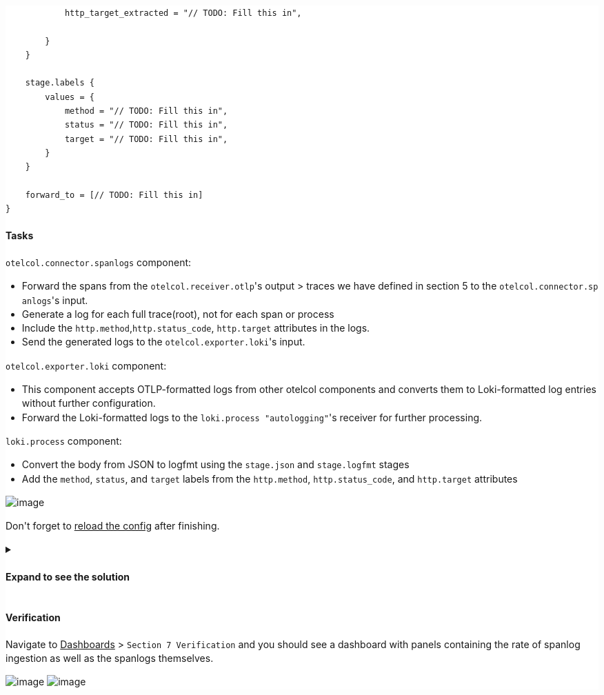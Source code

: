 ```alloy
            http_target_extracted = "// TODO: Fill this in", 

        }
    }

    stage.labels {
        values = {
            method = "// TODO: Fill this in", 
            status = "// TODO: Fill this in",
            target = "// TODO: Fill this in", 
        }
    }

    forward_to = [// TODO: Fill this in]
}
```
#### Tasks
`otelcol.connector.spanlogs` component:

- Forward the spans from the `otelcol.receiver.otlp`'s output > traces we have defined in section 5 to the `otelcol.connector.spanlogs`'s input.
- Generate a log for each full trace(root), not for each span or process 
- Include the `http.method`,`http.status_code`, `http.target` attributes in the logs.
- Send the generated logs to the `otelcol.exporter.loki`'s input. 

`otelcol.exporter.loki` component:

- This component accepts OTLP-formatted logs from other otelcol components and converts them to Loki-formatted log entries without further configuration. 
- Forward the Loki-formatted logs to the `loki.process "autologging"`'s receiver for further processing. 

`loki.process` component: 
- Convert the body from JSON to logfmt using the `stage.json` and `stage.logfmt` stages
- Add the `method`, `status`, and `target` labels from the `http.method`, `http.status_code`, and `http.target` attributes

<img width="1875" height="1053" alt="image" src="https://github.com/user-attachments/assets/b233bfc7-7b36-4137-913d-82e37bea4617" />

Don't forget to [reload the config](#reloading-the-config) after finishing.
    
<details><summary><h4>Expand to see the solution</h4></summary></details>

#### Verification

Navigate to [Dashboards](http://localhost:3000/dashboards) > `Section 7 Verification` and you should see a dashboard with panels containing the rate of spanlog ingestion as well as the spanlogs themselves.

<img width="910" alt="image" src="https://github.com/user-attachments/assets/07cea252-4ba4-489b-957f-eaaeccb07418" />

<img width="911" alt="image" src="https://github.com/user-attachments/assets/fa6b332e-9f32-4844-8213-263f68427ba3" />
